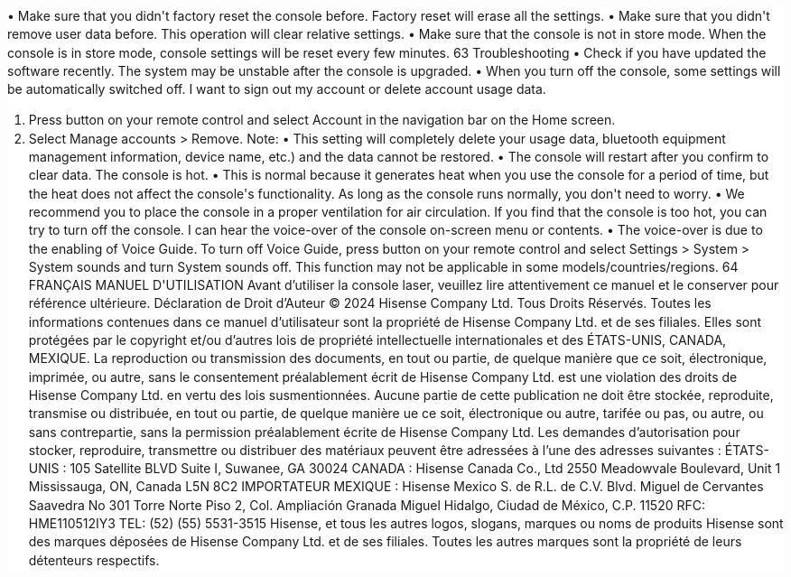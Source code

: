 • Make sure that you didn't factory reset the console before. Factory reset will erase all the settings.
• Make sure that you didn't remove user data before. This operation will clear relative settings.
• Make sure that the console is not in store mode. When the console is in store mode, console settings will be reset every few minutes.
63 Troubleshooting • Check if you have updated the software recently. The system may be unstable after the console is upgraded.
• When you turn off the console, some settings will be automatically switched off. I want to sign out my account or delete account usage data.
1. Press button on your remote control and select Account in the navigation bar on the Home screen.
2. Select Manage accounts > Remove.
Note: • This setting will completely delete your usage data, bluetooth equipment management information, device name, etc.) and the data cannot be restored.
• The console will restart after you confirm to clear data. The console is hot.
• This is normal because it generates heat when you use the console for a period of time, but the heat does not affect the console's functionality. As long as the console runs normally, you don't need to worry.
• We recommend you to place the console in a proper ventilation for air circulation. If you find that the console is too hot, you can try to turn off the console. I can hear the voice-over of the console on-screen menu or contents.
• The voice-over is due to the enabling of Voice Guide. To turn off Voice Guide, press button on your remote control and select Settings > System > System sounds and turn System sounds off. This function may not be applicable in some models/countries/regions.
64 FRANÇAIS MANUEL D'UTILISATION Avant d’utiliser la console laser, veuillez lire attentivement ce manuel et le conserver pour référence ultérieure.
Déclaration de Droit d’Auteur © 2024 Hisense Company Ltd. Tous Droits Réservés.
Toutes les informations contenues dans ce manuel d’utilisateur sont la propriété de Hisense Company Ltd. et de ses filiales. Elles sont protégées par le copyright et/ou d’autres lois de propriété intellectuelle internationales et des ÉTATS-UNIS, CANADA, MEXIQUE. La reproduction ou transmission des documents, en tout ou partie, de quelque manière que ce soit, électronique, imprimée, ou autre, sans le consentement préalablement écrit de Hisense Company Ltd. est une violation des droits de Hisense Company Ltd. en vertu des lois susmentionnées. Aucune partie de cette publication ne doit être stockée, reproduite, transmise ou distribuée, en tout ou partie, de quelque manière ue ce soit, électronique ou autre, tarifée ou pas, ou autre, ou sans contrepartie, sans la permission préalablement écrite de Hisense Company Ltd. Les demandes d’autorisation pour stocker, reproduire, transmettre ou distribuer des matériaux peuvent être adressées à l’une des adresses suivantes : ÉTATS-UNIS : 105 Satellite BLVD Suite I, Suwanee, GA 30024 CANADA : Hisense Canada Co., Ltd 2550 Meadowvale Boulevard, Unit 1 Mississauga, ON, Canada L5N 8C2 IMPORTATEUR MEXIQUE : Hisense Mexico S. de R.L. de C.V. Blvd. Miguel de Cervantes Saavedra No 301 Torre Norte Piso 2, Col. Ampliación Granada Miguel Hidalgo, Ciudad de México, C.P. 11520 RFC: HME110512IY3 TEL: (52) (55) 5531-3515 Hisense, et tous les autres logos, slogans, marques ou noms de produits Hisense sont des marques déposées de Hisense Company Ltd. et de ses filiales. Toutes les autres marques sont la propriété de leurs détenteurs respectifs.
